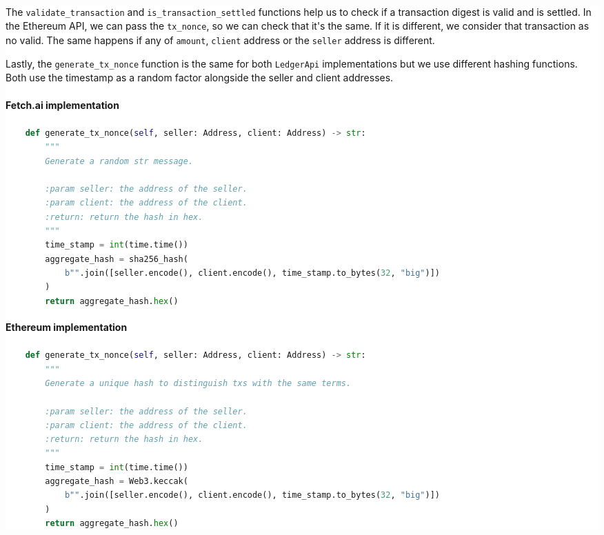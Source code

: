 ``` python
```
The `validate_transaction` and `is_transaction_settled` functions help us to check if a transaction digest is valid and is settled. 
In the Ethereum API, we can pass the `tx_nonce`, so we can check that it's the same. If it is different, we consider that transaction as no valid. The same happens if any of `amount`, `client` address
or the `seller` address is different.

Lastly, the `generate_tx_nonce` function is the same for both `LedgerApi` implementations but we use different hashing functions. 
Both use the timestamp as a random factor alongside the seller and client addresses.

#### Fetch.ai implementation 
``` python
    def generate_tx_nonce(self, seller: Address, client: Address) -> str:
        """
        Generate a random str message.

        :param seller: the address of the seller.
        :param client: the address of the client.
        :return: return the hash in hex.
        """
        time_stamp = int(time.time())
        aggregate_hash = sha256_hash(
            b"".join([seller.encode(), client.encode(), time_stamp.to_bytes(32, "big")])
        )
        return aggregate_hash.hex()

```
#### Ethereum implementation
``` python
    def generate_tx_nonce(self, seller: Address, client: Address) -> str:
        """
        Generate a unique hash to distinguish txs with the same terms.

        :param seller: the address of the seller.
        :param client: the address of the client.
        :return: return the hash in hex.
        """
        time_stamp = int(time.time())
        aggregate_hash = Web3.keccak(
            b"".join([seller.encode(), client.encode(), time_stamp.to_bytes(32, "big")])
        )
        return aggregate_hash.hex()
```
